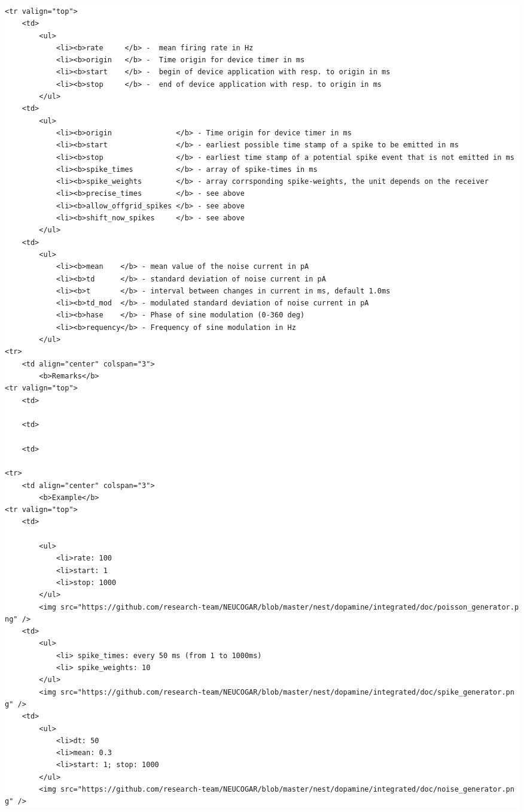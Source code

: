 	<tr valign="top">
		<td>
			<ul>
				<li><b>rate		</b> -	mean firing rate in Hz 
				<li><b>origin 	</b> -	Time origin for device timer in ms	
				<li><b>start 	</b> -	begin of device application with resp. to origin in ms 
				<li><b>stop 	</b> -	end of device application with resp. to origin in ms
			</ul>
		<td>
			<ul>
				<li><b>origin         		</b> - Time origin for device timer in ms
       			<li><b>start          		</b> - earliest possible time stamp of a spike to be emitted in ms
       			<li><b>stop           		</b> - earliest time stamp of a potential spike event that is not emitted in ms
       			<li><b>spike_times    		</b> - array of spike-times in ms
       			<li><b>spike_weights  		</b> - array corrsponding spike-weights, the unit depends on the receiver
       			<li><b>precise_times        </b> - see above
       			<li><b>allow_offgrid_spikes </b> - see above
       			<li><b>shift_now_spikes     </b> - see above
			</ul>
		<td>
			<ul>
				<li><b>mean    </b> - mean value of the noise current in pA
				<li><b>td      </b> - standard deviation of noise current in pA
				<li><b>t       </b> - interval between changes in current in ms, default 1.0ms
				<li><b>td_mod  </b> - modulated standard deviation of noise current in pA
				<li><b>hase    </b> - Phase of sine modulation (0-360 deg)
				<li><b>requency</b> - Frequency of sine modulation in Hz
			</ul>
	<tr>
		<td align="center" colspan="3">
			<b>Remarks</b>
	<tr valign="top">
		<td>

		<td>

		<td>

	<tr>
		<td align="center" colspan="3">
			<b>Example</b>
	<tr valign="top">
		<td>

			<ul>
				<li>rate: 100
				<li>start: 1
				<li>stop: 1000
			</ul>
			<img src="https://github.com/research-team/NEUCOGAR/blob/master/nest/dopamine/integrated/doc/poisson_generator.png" />
		<td>
			<ul>
				<li> spike_times: every 50 ms (from 1 to 1000ms)
				<li> spike_weights: 10 
			</ul>
			<img src="https://github.com/research-team/NEUCOGAR/blob/master/nest/dopamine/integrated/doc/spike_generator.png" />
		<td>
			<ul>
				<li>dt: 50
				<li>mean: 0.3
				<li>start: 1; stop: 1000
			</ul>
			<img src="https://github.com/research-team/NEUCOGAR/blob/master/nest/dopamine/integrated/doc/noise_generator.png" />